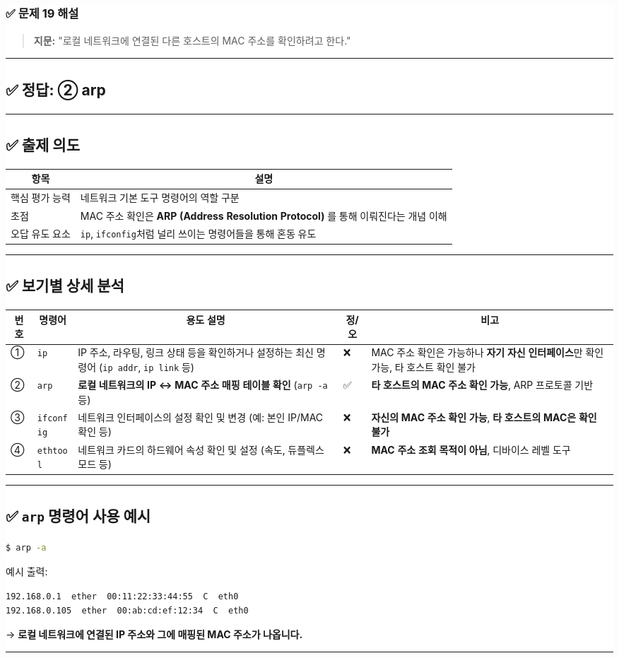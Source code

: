### ✅ 문제 19 해설

> **지문:**
> "로컬 네트워크에 연결된 다른 호스트의 MAC 주소를 확인하려고 한다."

---

## ✅ 정답: **② arp**

---

## ✅ 출제 의도

| 항목       | 설명                                                                |
| -------- | ----------------------------------------------------------------- |
| 핵심 평가 능력 | 네트워크 기본 도구 명령어의 역할 구분                                             |
| 초점       | MAC 주소 확인은 **ARP (Address Resolution Protocol)** 를 통해 이뤄진다는 개념 이해 |
| 오답 유도 요소 | `ip`, `ifconfig`처럼 널리 쓰이는 명령어들을 통해 혼동 유도                          |

---

## ✅ 보기별 상세 분석

| 번호 | 명령어        | 용도 설명                                                           | 정/오 | 비고                                                  |
| -- | ---------- | --------------------------------------------------------------- | --- | --------------------------------------------------- |
| ①  | `ip`       | IP 주소, 라우팅, 링크 상태 등을 확인하거나 설정하는 최신 명령어 (`ip addr`, `ip link` 등) | ❌   | MAC 주소 확인은 가능하나 **자기 자신 인터페이스**만 확인 가능, 타 호스트 확인 불가 |
| ②  | `arp`      | **로컬 네트워크의 IP ↔ MAC 주소 매핑 테이블 확인** (`arp -a` 등)                 | ✅   | **타 호스트의 MAC 주소 확인 가능**, ARP 프로토콜 기반                |
| ③  | `ifconfig` | 네트워크 인터페이스의 설정 확인 및 변경 (예: 본인 IP/MAC 확인 등)                      | ❌   | **자신의 MAC 주소 확인 가능**, **타 호스트의 MAC은 확인 불가**         |
| ④  | `ethtool`  | 네트워크 카드의 하드웨어 속성 확인 및 설정 (속도, 듀플렉스 모드 등)                        | ❌   | **MAC 주소 조회 목적이 아님**, 디바이스 레벨 도구                    |

---

## ✅ `arp` 명령어 사용 예시

```bash
$ arp -a
```

예시 출력:

```
192.168.0.1  ether  00:11:22:33:44:55  C  eth0
192.168.0.105  ether  00:ab:cd:ef:12:34  C  eth0
```

→ **로컬 네트워크에 연결된 IP 주소와 그에 매핑된 MAC 주소가 나옵니다.**

---
